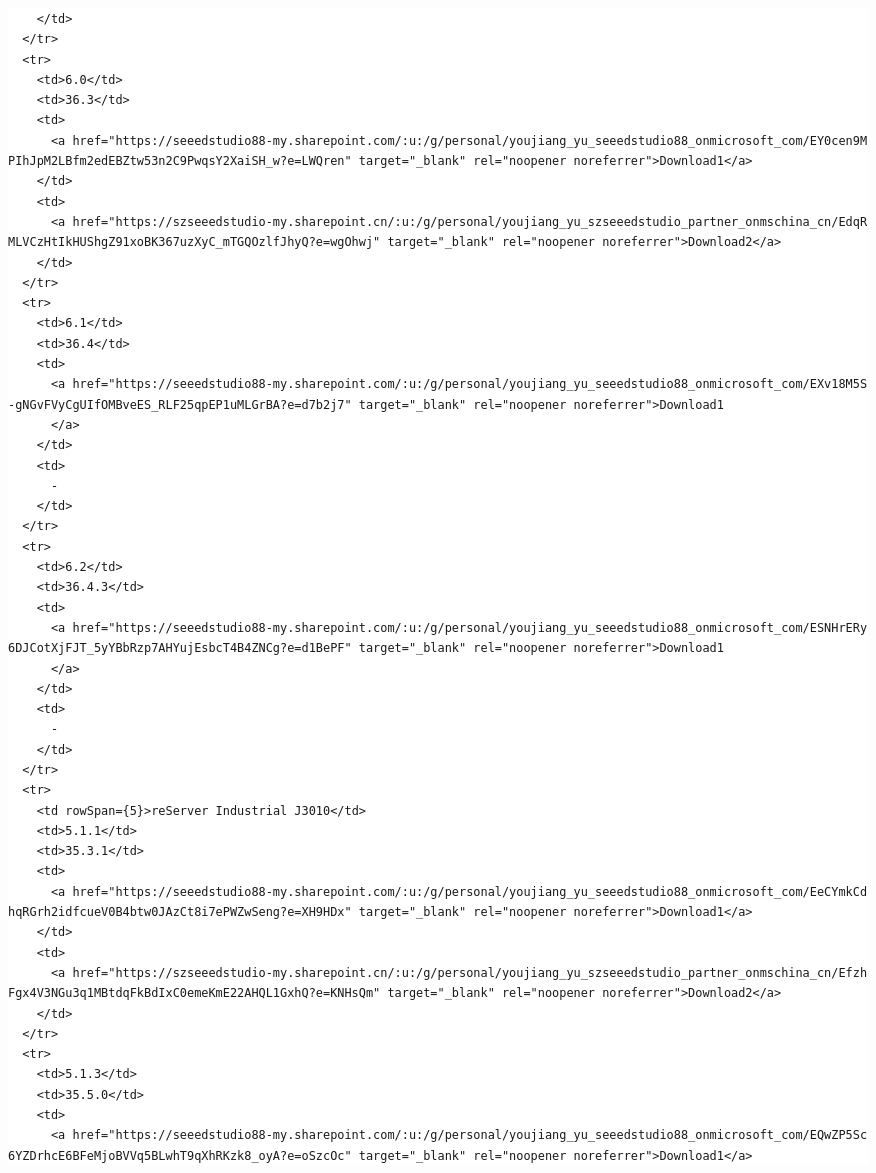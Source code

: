        </td>
      </tr>
      <tr>
        <td>6.0</td>
        <td>36.3</td>
        <td>
          <a href="https://seeedstudio88-my.sharepoint.com/:u:/g/personal/youjiang_yu_seeedstudio88_onmicrosoft_com/EY0cen9MPIhJpM2LBfm2edEBZtw53n2C9PwqsY2XaiSH_w?e=LWQren" target="_blank" rel="noopener noreferrer">Download1</a>
        </td>
        <td>
          <a href="https://szseeedstudio-my.sharepoint.cn/:u:/g/personal/youjiang_yu_szseeedstudio_partner_onmschina_cn/EdqRMLVCzHtIkHUShgZ91xoBK367uzXyC_mTGQOzlfJhyQ?e=wgOhwj" target="_blank" rel="noopener noreferrer">Download2</a>
        </td>
      </tr>
      <tr>
        <td>6.1</td>
        <td>36.4</td>
        <td>
          <a href="https://seeedstudio88-my.sharepoint.com/:u:/g/personal/youjiang_yu_seeedstudio88_onmicrosoft_com/EXv18M5S-gNGvFVyCgUIfOMBveES_RLF25qpEP1uMLGrBA?e=d7b2j7" target="_blank" rel="noopener noreferrer">Download1
          </a>
        </td>
        <td>
          -
        </td>
      </tr>
      <tr>
        <td>6.2</td>
        <td>36.4.3</td>
        <td>
          <a href="https://seeedstudio88-my.sharepoint.com/:u:/g/personal/youjiang_yu_seeedstudio88_onmicrosoft_com/ESNHrERy6DJCotXjFJT_5yYBbRzp7AHYujEsbcT4B4ZNCg?e=d1BePF" target="_blank" rel="noopener noreferrer">Download1
          </a>
        </td>
        <td>
          -
        </td>
      </tr>
      <tr>
        <td rowSpan={5}>reServer Industrial J3010</td>
        <td>5.1.1</td>
        <td>35.3.1</td>
        <td>
          <a href="https://seeedstudio88-my.sharepoint.com/:u:/g/personal/youjiang_yu_seeedstudio88_onmicrosoft_com/EeCYmkCdhqRGrh2idfcueV0B4btw0JAzCt8i7ePWZwSeng?e=XH9HDx" target="_blank" rel="noopener noreferrer">Download1</a>
        </td>
        <td>
          <a href="https://szseeedstudio-my.sharepoint.cn/:u:/g/personal/youjiang_yu_szseeedstudio_partner_onmschina_cn/EfzhFgx4V3NGu3q1MBtdqFkBdIxC0emeKmE22AHQL1GxhQ?e=KNHsQm" target="_blank" rel="noopener noreferrer">Download2</a>
        </td>
      </tr>
      <tr>
        <td>5.1.3</td>
        <td>35.5.0</td>
        <td>
          <a href="https://seeedstudio88-my.sharepoint.com/:u:/g/personal/youjiang_yu_seeedstudio88_onmicrosoft_com/EQwZP5Sc6YZDrhcE6BFeMjoBVVq5BLwhT9qXhRKzk8_oyA?e=oSzcOc" target="_blank" rel="noopener noreferrer">Download1</a>